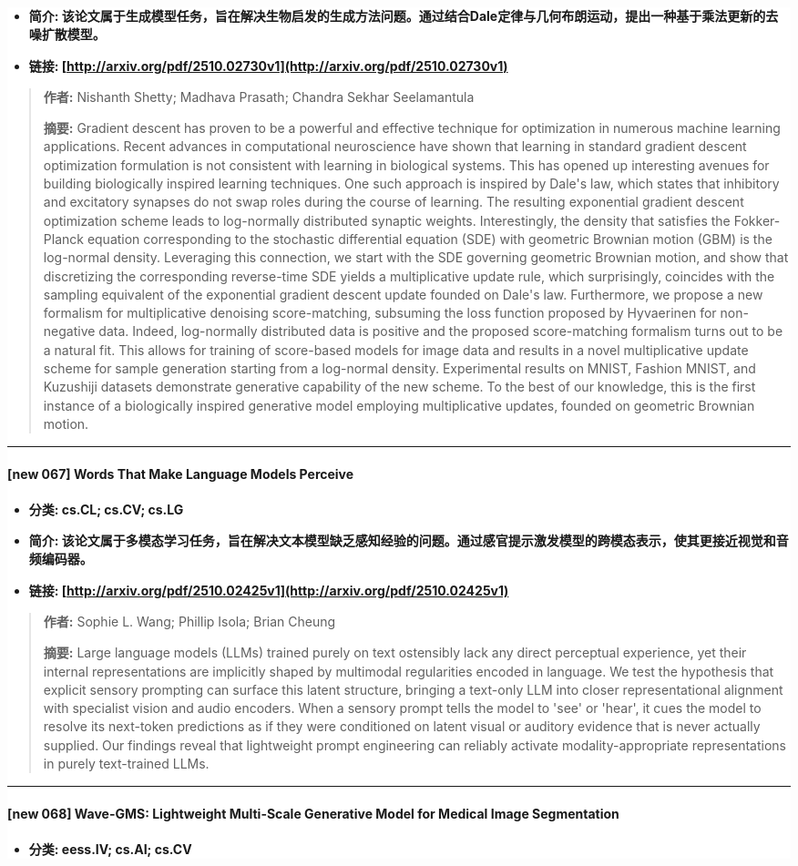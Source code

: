 - **简介: 该论文属于生成模型任务，旨在解决生物启发的生成方法问题。通过结合Dale定律与几何布朗运动，提出一种基于乘法更新的去噪扩散模型。**

- **链接: [http://arxiv.org/pdf/2510.02730v1](http://arxiv.org/pdf/2510.02730v1)**

> **作者:** Nishanth Shetty; Madhava Prasath; Chandra Sekhar Seelamantula
>
> **摘要:** Gradient descent has proven to be a powerful and effective technique for optimization in numerous machine learning applications. Recent advances in computational neuroscience have shown that learning in standard gradient descent optimization formulation is not consistent with learning in biological systems. This has opened up interesting avenues for building biologically inspired learning techniques. One such approach is inspired by Dale's law, which states that inhibitory and excitatory synapses do not swap roles during the course of learning. The resulting exponential gradient descent optimization scheme leads to log-normally distributed synaptic weights. Interestingly, the density that satisfies the Fokker-Planck equation corresponding to the stochastic differential equation (SDE) with geometric Brownian motion (GBM) is the log-normal density. Leveraging this connection, we start with the SDE governing geometric Brownian motion, and show that discretizing the corresponding reverse-time SDE yields a multiplicative update rule, which surprisingly, coincides with the sampling equivalent of the exponential gradient descent update founded on Dale's law. Furthermore, we propose a new formalism for multiplicative denoising score-matching, subsuming the loss function proposed by Hyvaerinen for non-negative data. Indeed, log-normally distributed data is positive and the proposed score-matching formalism turns out to be a natural fit. This allows for training of score-based models for image data and results in a novel multiplicative update scheme for sample generation starting from a log-normal density. Experimental results on MNIST, Fashion MNIST, and Kuzushiji datasets demonstrate generative capability of the new scheme. To the best of our knowledge, this is the first instance of a biologically inspired generative model employing multiplicative updates, founded on geometric Brownian motion.
>
---
#### [new 067] Words That Make Language Models Perceive
- **分类: cs.CL; cs.CV; cs.LG**

- **简介: 该论文属于多模态学习任务，旨在解决文本模型缺乏感知经验的问题。通过感官提示激发模型的跨模态表示，使其更接近视觉和音频编码器。**

- **链接: [http://arxiv.org/pdf/2510.02425v1](http://arxiv.org/pdf/2510.02425v1)**

> **作者:** Sophie L. Wang; Phillip Isola; Brian Cheung
>
> **摘要:** Large language models (LLMs) trained purely on text ostensibly lack any direct perceptual experience, yet their internal representations are implicitly shaped by multimodal regularities encoded in language. We test the hypothesis that explicit sensory prompting can surface this latent structure, bringing a text-only LLM into closer representational alignment with specialist vision and audio encoders. When a sensory prompt tells the model to 'see' or 'hear', it cues the model to resolve its next-token predictions as if they were conditioned on latent visual or auditory evidence that is never actually supplied. Our findings reveal that lightweight prompt engineering can reliably activate modality-appropriate representations in purely text-trained LLMs.
>
---
#### [new 068] Wave-GMS: Lightweight Multi-Scale Generative Model for Medical Image Segmentation
- **分类: eess.IV; cs.AI; cs.CV**

